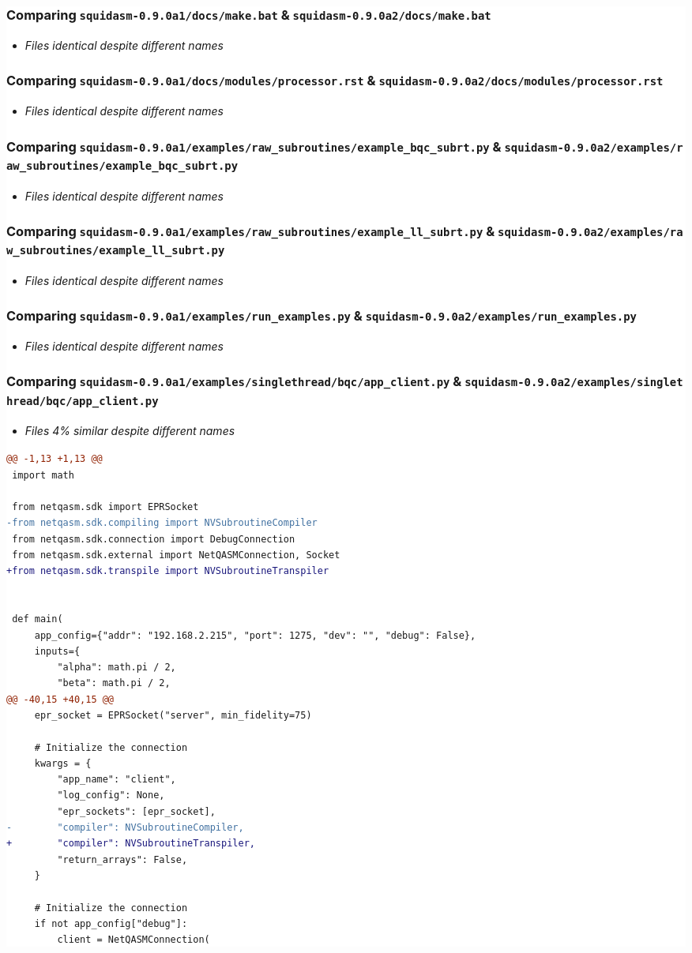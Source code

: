 ### Comparing `squidasm-0.9.0a1/docs/make.bat` & `squidasm-0.9.0a2/docs/make.bat`

 * *Files identical despite different names*

### Comparing `squidasm-0.9.0a1/docs/modules/processor.rst` & `squidasm-0.9.0a2/docs/modules/processor.rst`

 * *Files identical despite different names*

### Comparing `squidasm-0.9.0a1/examples/raw_subroutines/example_bqc_subrt.py` & `squidasm-0.9.0a2/examples/raw_subroutines/example_bqc_subrt.py`

 * *Files identical despite different names*

### Comparing `squidasm-0.9.0a1/examples/raw_subroutines/example_ll_subrt.py` & `squidasm-0.9.0a2/examples/raw_subroutines/example_ll_subrt.py`

 * *Files identical despite different names*

### Comparing `squidasm-0.9.0a1/examples/run_examples.py` & `squidasm-0.9.0a2/examples/run_examples.py`

 * *Files identical despite different names*

### Comparing `squidasm-0.9.0a1/examples/singlethread/bqc/app_client.py` & `squidasm-0.9.0a2/examples/singlethread/bqc/app_client.py`

 * *Files 4% similar despite different names*

```diff
@@ -1,13 +1,13 @@
 import math
 
 from netqasm.sdk import EPRSocket
-from netqasm.sdk.compiling import NVSubroutineCompiler
 from netqasm.sdk.connection import DebugConnection
 from netqasm.sdk.external import NetQASMConnection, Socket
+from netqasm.sdk.transpile import NVSubroutineTranspiler
 
 
 def main(
     app_config={"addr": "192.168.2.215", "port": 1275, "dev": "", "debug": False},
     inputs={
         "alpha": math.pi / 2,
         "beta": math.pi / 2,
@@ -40,15 +40,15 @@
     epr_socket = EPRSocket("server", min_fidelity=75)
 
     # Initialize the connection
     kwargs = {
         "app_name": "client",
         "log_config": None,
         "epr_sockets": [epr_socket],
-        "compiler": NVSubroutineCompiler,
+        "compiler": NVSubroutineTranspiler,
         "return_arrays": False,
     }
 
     # Initialize the connection
     if not app_config["debug"]:
         client = NetQASMConnection(
```
